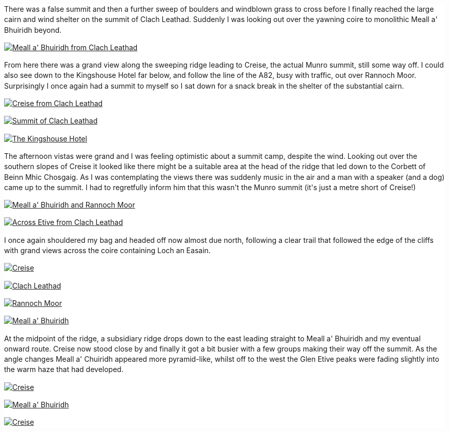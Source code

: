 There was a false summit and then a further sweep of boulders and windblown grass to cross before I finally reached the large cairn and wind shelter on the summit of Clach Leathad. Suddenly I was looking out over the yawning coire to monolithic Meall a' Bhuiridh beyond.

<a  href="https://www.flickr.com/photos/black_friction/50417762032/in/photostream/" title="Meall a&#x27; Bhuiridh from Clach Leathad"><img src="https://live.staticflickr.com/65535/50417762032_f21c0e2b35_b.jpg" alt="Meall a&#x27; Bhuiridh from Clach Leathad"></a>

From here there was a grand view along the sweeping ridge leading to Creise, the actual Munro summit, still some way off. I could also see down to the Kingshouse Hotel far below, and follow the line of the A82, busy with traffic, out over Rannoch Moor. Surprisingly I once again had a summit to myself so I sat down for a snack break in the shelter of the substantial cairn.

<a  href="https://www.flickr.com/photos/black_friction/50417789927/in/photostream/" title="Creise from Clach Leathad"><img src="https://live.staticflickr.com/65535/50417789927_14f4a3f402_b.jpg" alt="Creise from Clach Leathad"></a>

<a  href="https://www.flickr.com/photos/black_friction/50417044073/in/photostream/" title="Summit of Clach Leathad"><img src="https://live.staticflickr.com/65535/50417044073_272d9f5670_b.jpg" alt="Summit of Clach Leathad"></a>

<a  href="https://www.flickr.com/photos/black_friction/50417059833/in/photostream/" title="The Kingshouse Hotel"><img src="https://live.staticflickr.com/65535/50417059833_1a98518365_b.jpg" alt="The Kingshouse Hotel"></a>

The afternoon vistas were grand and I was feeling optimistic about a summit camp, despite the wind. Looking out over the southern slopes of Creise it looked like there might be a suitable area at the head of the ridge that led down to the Corbett of Beinn Mhic Chosgaig. As I was contemplating the views there was suddenly music in the air and a man with a speaker (and a dog) came up to the summit. I had to regretfully inform him that this wasn't the Munro summit (it's just a metre short of Creise!)

<a  href="https://www.flickr.com/photos/black_friction/50417075288/in/photostream/" title="Meall a&#x27; Bhuiridh and Rannoch Moor"><img src="https://live.staticflickr.com/65535/50417075288_f623f6e307_b.jpg" alt="Meall a&#x27; Bhuiridh and Rannoch Moor"></a>

<a  href="https://www.flickr.com/photos/black_friction/50417800056/in/photostream/" title="Across Etive from Clach Leathad"><img src="https://live.staticflickr.com/65535/50417800056_0b28093085_b.jpg" alt="Across Etive from Clach Leathad"></a>

I once again shouldered my bag and headed off now almost due north, following a clear trail that followed the edge of the cliffs with grand views across the coire containing Loch an Easain.

<a  href="https://www.flickr.com/photos/black_friction/50417986307/in/photostream/" title="Creise"><img src="https://live.staticflickr.com/65535/50417986307_9c9acfeed2_b.jpg" alt="Creise"></a>

<a  href="https://www.flickr.com/photos/black_friction/50417996427/in/photostream/" title="Clach Leathad"><img src="https://live.staticflickr.com/65535/50417996427_6ba2ef7278_b.jpg" alt="Clach Leathad"></a>

<a  href="https://www.flickr.com/photos/black_friction/50417153448/in/photostream/" title="Rannoch Moor"><img src="https://live.staticflickr.com/65535/50417153448_598cb5f648_b.jpg" alt="Rannoch Moor"></a>

<a  href="https://www.flickr.com/photos/black_friction/50417869476/in/photostream/" title="Meall a&#x27; Bhuiridh"><img src="https://live.staticflickr.com/65535/50417869476_dafd29d09e_b.jpg" alt="Meall a&#x27; Bhuiridh"></a>

At the midpoint of the ridge, a subsidiary ridge drops down to the east leading straight to Meall a' Bhuiridh and my eventual onward route. Creise now stood close by and finally it got a bit busier with a few groups making their way off the summit. As the angle changes Meall a' Chuiridh appeared more pyramid-like, whilst off to the west the Glen Etive peaks were fading slightly into the warm haze that had developed.

<a  href="https://www.flickr.com/photos/black_friction/50417880941/in/photostream/" title="Creise"><img src="https://live.staticflickr.com/65535/50417880941_ca9505c9a3_b.jpg" alt="Creise"></a>

<a  href="https://www.flickr.com/photos/black_friction/50417215403/in/photostream/" title="Meall a&#x27; Bhuiridh"><img src="https://live.staticflickr.com/65535/50417215403_9b684846e5_b.jpg" alt="Meall a&#x27; Bhuiridh"></a>

<a  href="https://www.flickr.com/photos/black_friction/50418059822/in/photostream/" title="Creise"><img src="https://live.staticflickr.com/65535/50418059822_6c84025bb9_b.jpg" alt="Creise"></a>
